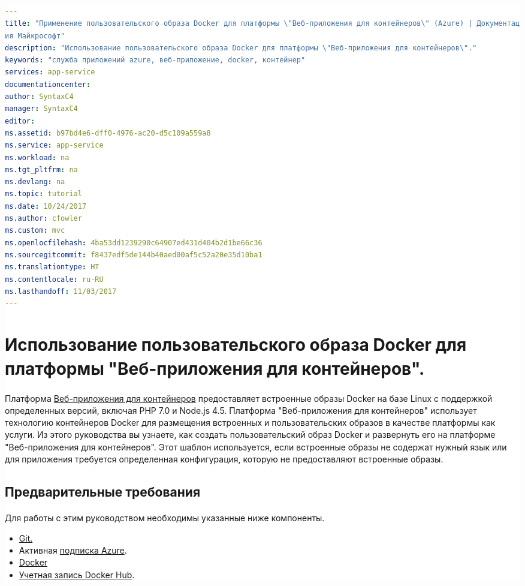 ```yaml
---
title: "Применение пользовательского образа Docker для платформы \"Веб-приложения для контейнеров\" (Azure) | Документация Майкрософт"
description: "Использование пользовательского образа Docker для платформы \"Веб-приложения для контейнеров\"."
keywords: "служба приложений azure, веб-приложение, docker, контейнер"
services: app-service
documentationcenter: 
author: SyntaxC4
manager: SyntaxC4
editor: 
ms.assetid: b97bd4e6-dff0-4976-ac20-d5c109a559a8
ms.service: app-service
ms.workload: na
ms.tgt_pltfrm: na
ms.devlang: na
ms.topic: tutorial
ms.date: 10/24/2017
ms.author: cfowler
ms.custom: mvc
ms.openlocfilehash: 4ba53dd1239290c64907ed431d404b2d1be66c36
ms.sourcegitcommit: f8437edf5de144b40aed00af5c52a20e35d10ba1
ms.translationtype: HT
ms.contentlocale: ru-RU
ms.lasthandoff: 11/03/2017
---
```

# <a name="use-a-custom-docker-image-for-web-app-for-containers"></a>Использование пользовательского образа Docker для платформы "Веб-приложения для контейнеров".

Платформа [Веб-приложения для контейнеров](app-service-linux-intro.md) предоставляет встроенные образы Docker на базе Linux с поддержкой определенных версий, включая PHP 7.0 и Node.js 4.5. Платформа "Веб-приложения для контейнеров" использует технологию контейнеров Docker для размещения встроенных и пользовательских образов в качестве платформы как услуги. Из этого руководства вы узнаете, как создать пользовательский образ Docker и развернуть его на платформе "Веб-приложения для контейнеров". Этот шаблон используется, если встроенные образы не содержат нужный язык или для приложения требуется определенная конфигурация, которую не предоставляют встроенные образы.

## <a name="prerequisites"></a>Предварительные требования

Для работы с этим руководством необходимы указанные ниже компоненты.

* [Git.](https://git-scm.com/downloads)
* Активная [подписка Azure](https://azure.microsoft.com/pricing/free-trial/?ref=microsoft.com&utm_source=microsoft.com&utm_medium=docs&utm_campaign=visualstudio).
* [Docker](https://docs.docker.com/get-started/#setup)
* [Учетная запись Docker Hub](https://docs.docker.com/docker-id/).
